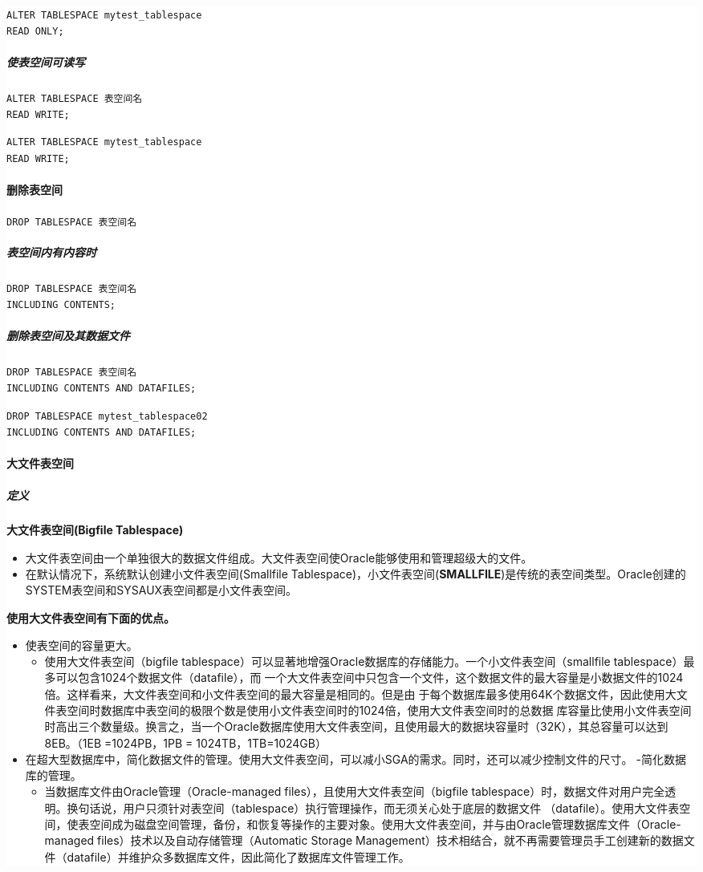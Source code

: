```
ALTER TABLESPACE mytest_tablespace
READ ONLY;
```

##### 使表空间可读写

```
ALTER TABLESPACE 表空间名
READ WRITE;
```

```
ALTER TABLESPACE mytest_tablespace
READ WRITE;
```

#### 删除表空间

```
DROP TABLESPACE 表空间名
```

##### 表空间内有内容时

```
DROP TABLESPACE 表空间名
INCLUDING CONTENTS;
```

##### 删除表空间及其数据文件

```
DROP TABLESPACE 表空间名
INCLUDING CONTENTS AND DATAFILES;
```

```
DROP TABLESPACE mytest_tablespace02
INCLUDING CONTENTS AND DATAFILES;
```

#### 大文件表空间

##### 定义

**大文件表空间(Bigfile Tablespace)**

- 大文件表空间由一个单独很大的数据文件组成。大文件表空间使Oracle能够使用和管理超级大的文件。
- 在默认情况下，系统默认创建小文件表空间(Smallfile Tablespace)，小文件表空间(**SMALLFILE**)是传统的表空间类型。Oracle创建的SYSTEM表空间和SYSAUX表空间都是小文件表空间。

**使用大文件表空间有下面的优点。**

   - 使表空间的容量更大。
      - 使用大文件表空间（bigfile tablespace）可以显著地增强Oracle数据库的存储能力。一个小文件表空间（smallfile tablespace）最多可以包含1024个数据文件（datafile），而 一个大文件表空间中只包含一个文件，这个数据文件的最大容量是小数据文件的1024倍。这样看来，大文件表空间和小文件表空间的最大容量是相同的。但是由 于每个数据库最多使用64K个数据文件，因此使用大文件表空间时数据库中表空间的极限个数是使用小文件表空间时的1024倍，使用大文件表空间时的总数据 库容量比使用小文件表空间时高出三个数量级。换言之，当一个Oracle数据库使用大文件表空间，且使用最大的数据块容量时（32K），其总容量可以达到 8EB。（1EB =1024PB，1PB = 1024TB，1TB=1024GB）
   - 在超大型数据库中，简化数据文件的管理。使用大文件表空间，可以减小SGA的需求。同时，还可以减少控制文件的尺寸。
   -简化数据库的管理。
       - 当数据库文件由Oracle管理（Oracle-managed files），且使用大文件表空间（bigfile tablespace）时，数据文件对用户完全透明。换句话说，用户只须针对表空间（tablespace）执行管理操作，而无须关心处于底层的数据文件 （datafile）。使用大文件表空间，使表空间成为磁盘空间管理，备份，和恢复等操作的主要对象。使用大文件表空间，并与由Oracle管理数据库文件（Oracle-managed files）技术以及自动存储管理（Automatic Storage Management）技术相结合，就不再需要管理员手工创建新的数据文件（datafile）并维护众多数据库文件，因此简化了数据库文件管理工作。
